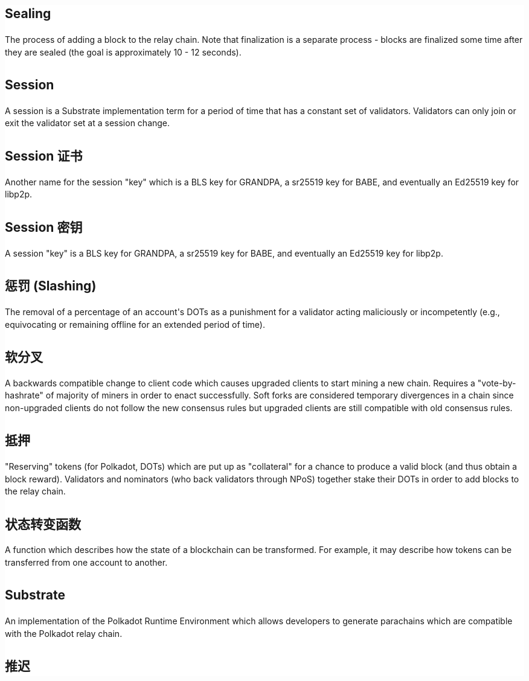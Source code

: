 ## Sealing

The process of adding a block to the relay chain. Note that finalization is a separate process - blocks are finalized some time after they are sealed (the goal is approximately 10 - 12 seconds).

## Session

A session is a Substrate implementation term for a period of time that has a constant set of validators. Validators can only join or exit the validator set at a session change.

## Session 证书

Another name for the session "key" which is a BLS key for GRANDPA, a sr25519 key for BABE, and eventually an Ed25519 key for libp2p.

## Session 密钥

A session "key" is a BLS key for GRANDPA, a sr25519 key for BABE, and eventually an Ed25519 key for libp2p.

## 惩罚 (Slashing)

The removal of a percentage of an account's DOTs as a punishment for a validator acting maliciously or incompetently (e.g., equivocating or remaining offline for an extended period of time).

## 软分叉

A backwards compatible change to client code which causes upgraded clients to start mining a new chain. Requires a "vote-by-hashrate" of majority of miners in order to enact successfully. Soft forks are considered temporary divergences in a chain since non-upgraded clients do not follow the new consensus rules but upgraded clients are still compatible with old consensus rules.

## 抵押

"Reserving" tokens (for Polkadot, DOTs) which are put up as "collateral" for a chance to produce a valid block (and thus obtain a block reward). Validators and nominators (who back validators through NPoS) together stake their DOTs in order to add blocks to the relay chain.

## 状态转变函数

A function which describes how the state of a blockchain can be transformed. For example, it may describe how tokens can be transferred from one account to another.

## Substrate

An implementation of the Polkadot Runtime Environment which allows developers to generate parachains which are compatible with the Polkadot relay chain.

## 推迟
